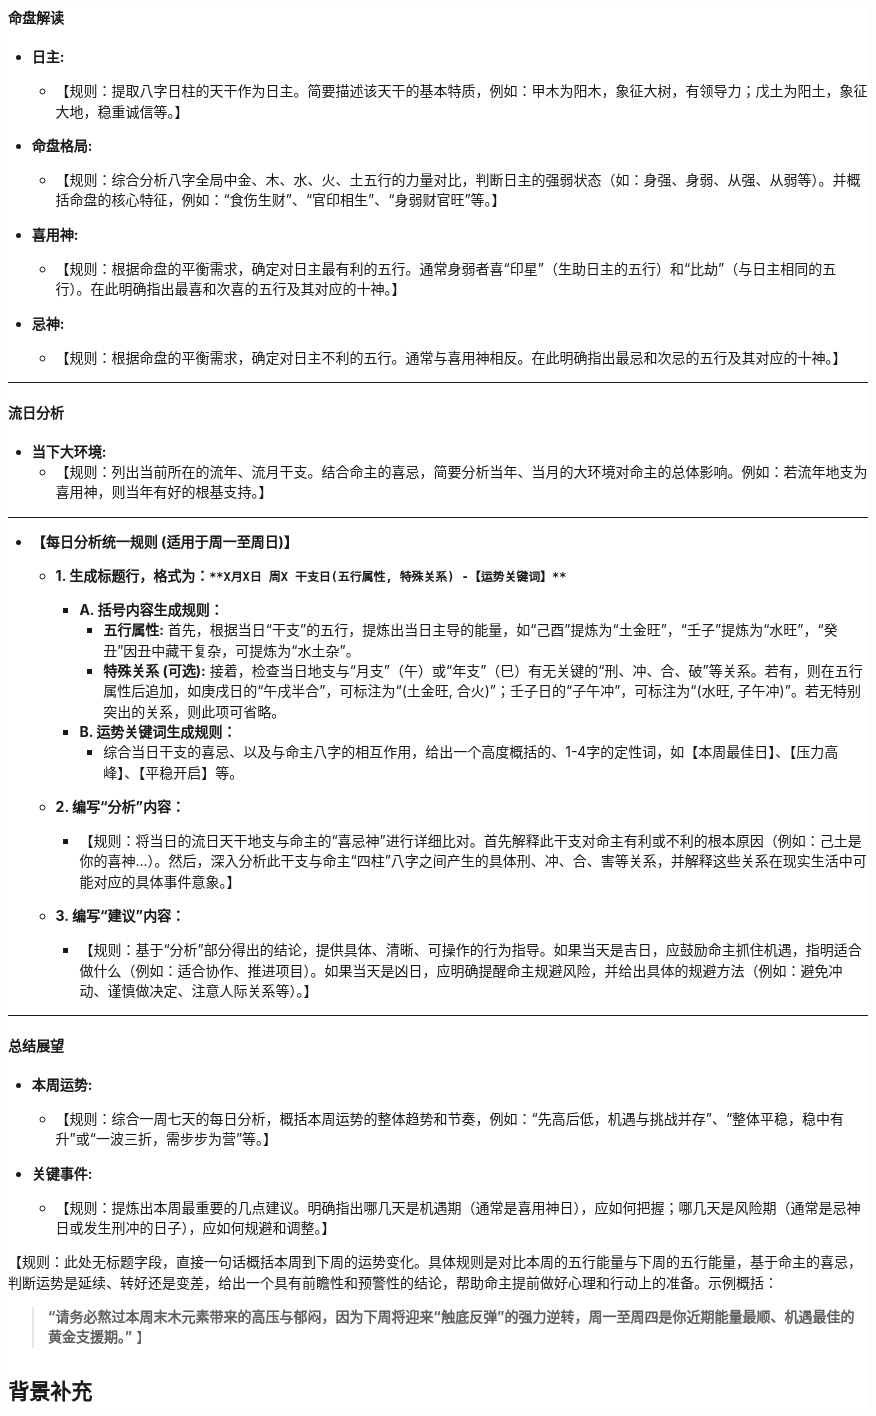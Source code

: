 #### **命盘解读**

* **日主:**
    * 【规则：提取八字日柱的天干作为日主。简要描述该天干的基本特质，例如：甲木为阳木，象征大树，有领导力；戊土为阳土，象征大地，稳重诚信等。】

* **命盘格局:**
    * 【规则：综合分析八字全局中金、木、水、火、土五行的力量对比，判断日主的强弱状态（如：身强、身弱、从强、从弱等）。并概括命盘的核心特征，例如：“食伤生财”、“官印相生”、“身弱财官旺”等。】

* **喜用神:**
    * 【规则：根据命盘的平衡需求，确定对日主最有利的五行。通常身弱者喜“印星”（生助日主的五行）和“比劫”（与日主相同的五行）。在此明确指出最喜和次喜的五行及其对应的十神。】

* **忌神:**
    * 【规则：根据命盘的平衡需求，确定对日主不利的五行。通常与喜用神相反。在此明确指出最忌和次忌的五行及其对应的十神。】

---

#### **流日分析**

* **当下大环境:**
    * 【规则：列出当前所在的流年、流月干支。结合命主的喜忌，简要分析当年、当月的大环境对命主的总体影响。例如：若流年地支为喜用神，则当年有好的根基支持。】

---
* **【每日分析统一规则 (适用于周一至周日)】**

    * **1. 生成标题行，格式为：`**X月X日 周X 干支日(五行属性, 特殊关系) -【运势关键词】**`**
        * **A. 括号内容生成规则：**
            * **五行属性:** 首先，根据当日“干支”的五行，提炼出当日主导的能量，如“己酉”提炼为“土金旺”，“壬子”提炼为“水旺”，“癸丑”因丑中藏干复杂，可提炼为“水土杂”。
            * **特殊关系 (可选):** 接着，检查当日地支与“月支”（午）或“年支”（巳）有无关键的“刑、冲、合、破”等关系。若有，则在五行属性后追加，如庚戌日的“午戌半合”，可标注为“(土金旺, 合火)”；壬子日的“子午冲”，可标注为“(水旺, 子午冲)”。若无特别突出的关系，则此项可省略。
        * **B. 运势关键词生成规则：**
            * 综合当日干支的喜忌、以及与命主八字的相互作用，给出一个高度概括的、1-4字的定性词，如【本周最佳日】、【压力高峰】、【平稳开启】等。

    * **2. 编写“分析”内容：**
        * 【规则：将当日的流日天干地支与命主的“喜忌神”进行详细比对。首先解释此干支对命主有利或不利的根本原因（例如：己土是你的喜神...）。然后，深入分析此干支与命主“四柱”八字之间产生的具体刑、冲、合、害等关系，并解释这些关系在现实生活中可能对应的具体事件意象。】

    * **3. 编写“建议”内容：**
        * 【规则：基于“分析”部分得出的结论，提供具体、清晰、可操作的行为指导。如果当天是吉日，应鼓励命主抓住机遇，指明适合做什么（例如：适合协作、推进项目）。如果当天是凶日，应明确提醒命主规避风险，并给出具体的规避方法（例如：避免冲动、谨慎做决定、注意人际关系等）。】

---

#### **总结展望**

* **本周运势:**
    * 【规则：综合一周七天的每日分析，概括本周运势的整体趋势和节奏，例如：“先高后低，机遇与挑战并存”、“整体平稳，稳中有升”或“一波三折，需步步为营”等。】

* **关键事件:**
    * 【规则：提炼出本周最重要的几点建议。明确指出哪几天是机遇期（通常是喜用神日），应如何把握；哪几天是风险期（通常是忌神日或发生刑冲的日子），应如何规避和调整。】


【规则：此处无标题字段，直接一句话概括本周到下周的运势变化。具体规则是对比本周的五行能量与下周的五行能量，基于命主的喜忌，判断运势是延续、转好还是变差，给出一个具有前瞻性和预警性的结论，帮助命主提前做好心理和行动上的准备。示例概括：
 > **“请务必熬过本周末木元素带来的高压与郁闷，因为下周将迎来“触底反弹”的强力逆转，周一至周四是你近期能量最顺、机遇最佳的黄金支援期。”**
】


## 背景补充
